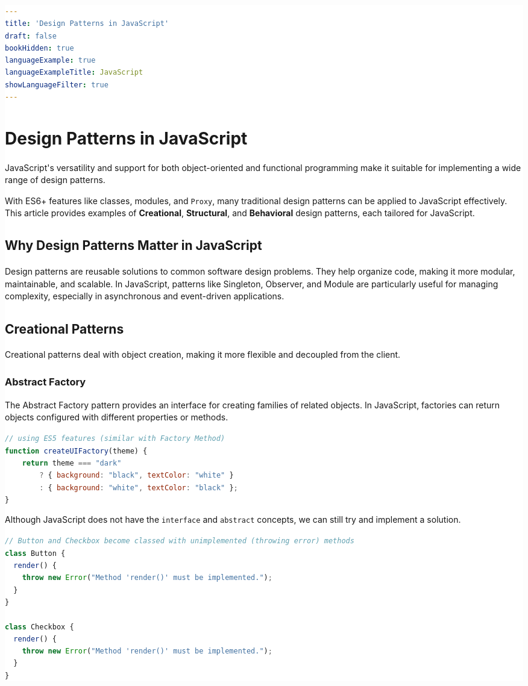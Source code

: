 ```yaml
---
title: 'Design Patterns in JavaScript'
draft: false
bookHidden: true
languageExample: true
languageExampleTitle: JavaScript
showLanguageFilter: true
---
```


# Design Patterns in JavaScript

JavaScript's versatility and support for both object-oriented and functional programming make it suitable for implementing a wide range of design patterns. 

With ES6+ features like classes, modules, and `Proxy`, many traditional design patterns can be applied to JavaScript effectively. This article provides examples of **Creational**, **Structural**, and **Behavioral** design patterns, each tailored for JavaScript.

## Why Design Patterns Matter in JavaScript

Design patterns are reusable solutions to common software design problems. They help organize code, making it more modular, maintainable, and scalable. In JavaScript, patterns like Singleton, Observer, and Module are particularly useful for managing complexity, especially in asynchronous and event-driven applications.

## Creational Patterns

Creational patterns deal with object creation, making it more flexible and decoupled from the client.

### Abstract Factory

The Abstract Factory pattern provides an interface for creating families of related objects. In JavaScript, factories can return objects configured with different properties or methods.

```javascript
// using ES5 features (similar with Factory Method)
function createUIFactory(theme) {
    return theme === "dark"
        ? { background: "black", textColor: "white" }
        : { background: "white", textColor: "black" };
}
```
Although JavaScript does not have the `interface` and `abstract` concepts, we can still try and implement a solution.

```javascript
// Button and Checkbox become classed with unimplemented (throwing error) methods
class Button {
  render() {
    throw new Error("Method 'render()' must be implemented.");
  }
}

class Checkbox {
  render() {
    throw new Error("Method 'render()' must be implemented.");
  }
}


```